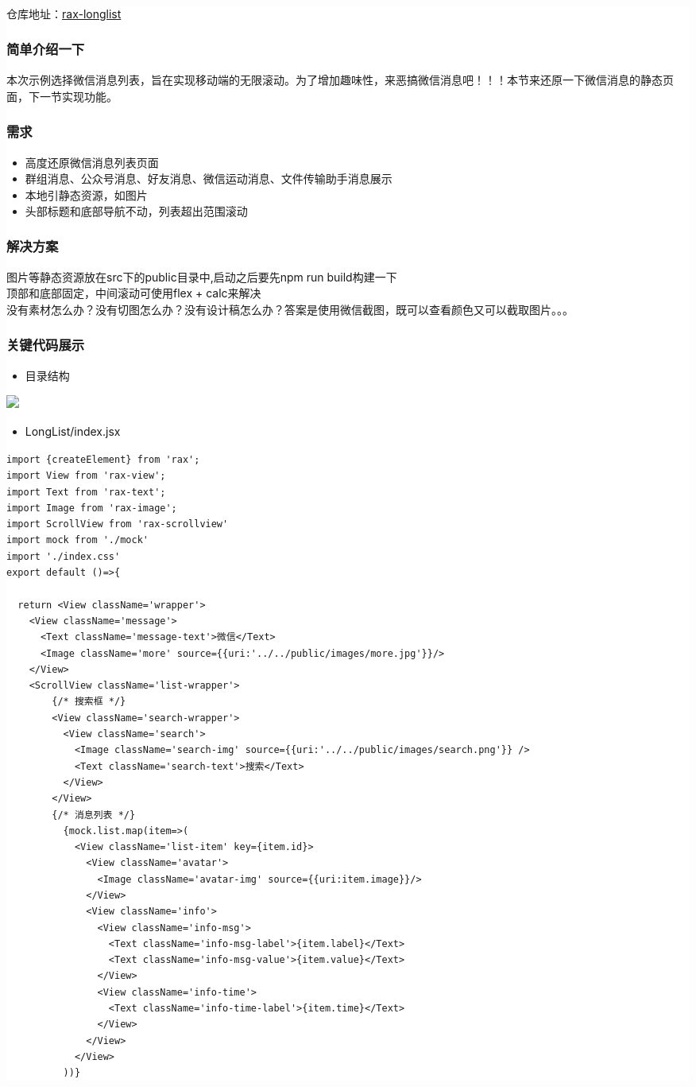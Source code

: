 
仓库地址：[rax-longlist](https://github.com/XingGuoZM/native-module/tree/master/rax-longlist) 
### 简单介绍一下  
本次示例选择微信消息列表，旨在实现移动端的无限滚动。为了增加趣味性，来恶搞微信消息吧！！！本节来还原一下微信消息的静态页面，下一节实现功能。

### 需求  
- 高度还原微信消息列表页面
- 群组消息、公众号消息、好友消息、微信运动消息、文件传输助手消息展示   
- 本地引静态资源，如图片
- 头部标题和底部导航不动，列表超出范围滚动  

### 解决方案  
图片等静态资源放在src下的public目录中,启动之后要先npm run build构建一下  
顶部和底部固定，中间滚动可使用flex + calc来解决  
没有素材怎么办？没有切图怎么办？没有设计稿怎么办？答案是使用微信截图，既可以查看颜色又可以截取图片。。。


### 关键代码展示  
- 目录结构  

![](https://img2020.cnblogs.com/blog/1347757/202008/1347757-20200812000247295-1836872403.png)  

- LongList/index.jsx
```
import {createElement} from 'rax';
import View from 'rax-view';
import Text from 'rax-text';
import Image from 'rax-image';
import ScrollView from 'rax-scrollview'
import mock from './mock'
import './index.css'
export default ()=>{

  return <View className='wrapper'>
    <View className='message'>
      <Text className='message-text'>微信</Text>
      <Image className='more' source={{uri:'../../public/images/more.jpg'}}/>
    </View>
    <ScrollView className='list-wrapper'>
        {/* 搜索框 */}
        <View className='search-wrapper'>
          <View className='search'>
            <Image className='search-img' source={{uri:'../../public/images/search.png'}} />
            <Text className='search-text'>搜索</Text>
          </View>
        </View>
        {/* 消息列表 */}
          {mock.list.map(item=>(
            <View className='list-item' key={item.id}>
              <View className='avatar'>
                <Image className='avatar-img' source={{uri:item.image}}/>
              </View>
              <View className='info'>
                <View className='info-msg'>
                  <Text className='info-msg-label'>{item.label}</Text>
                  <Text className='info-msg-value'>{item.value}</Text>
                </View>
                <View className='info-time'>
                  <Text className='info-time-label'>{item.time}</Text>
                </View>
              </View>
            </View>
          ))}
```